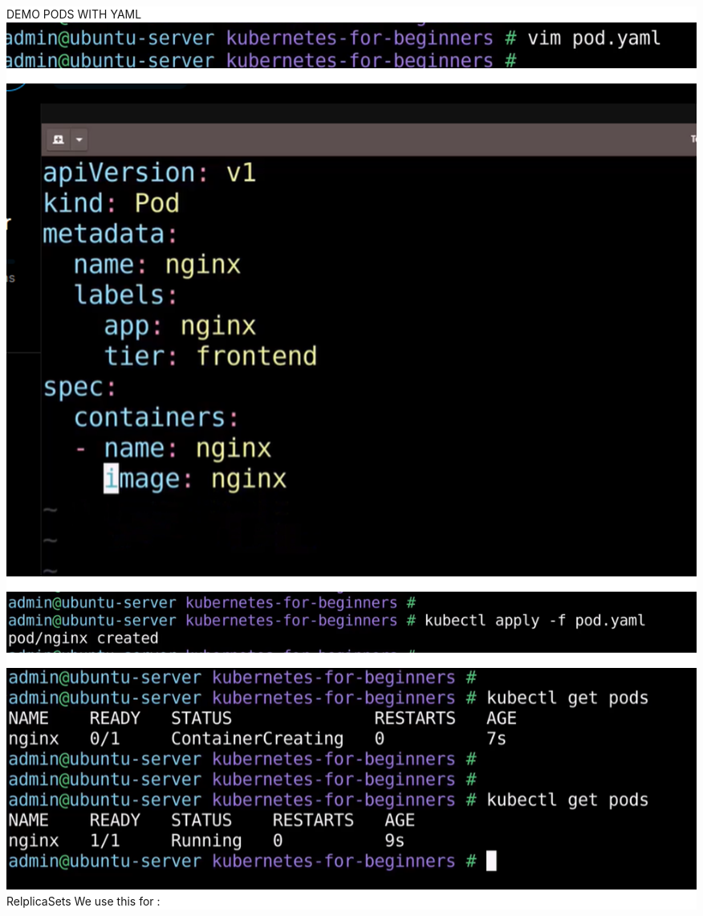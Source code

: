 


DEMO PODS WITH YAML
 ![alt text](image-68.png)
 
 ![alt text](image-69.png)
 
![alt text](image-70.png)

![alt text](image-71.png)
RelplicaSets
We use this for :